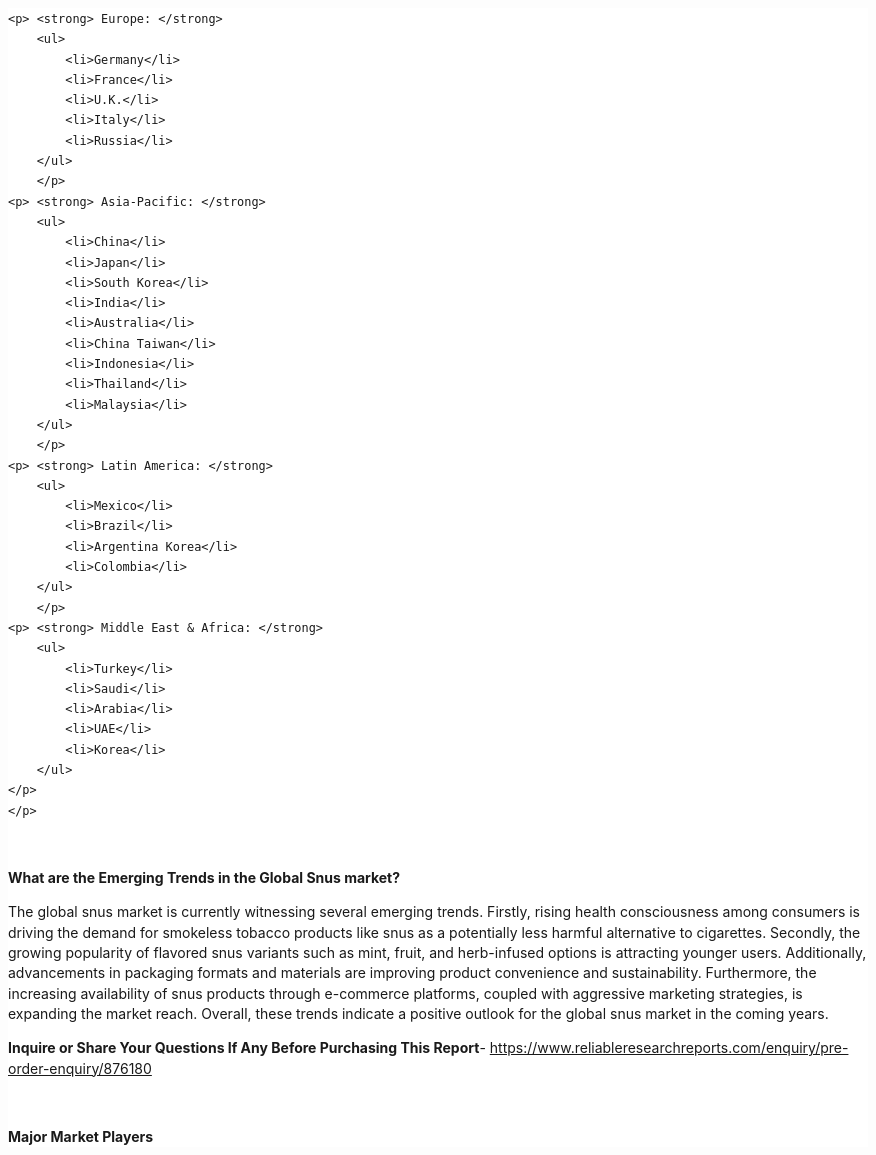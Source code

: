     <p> <strong> Europe: </strong>
        <ul>
            <li>Germany</li>
            <li>France</li>
            <li>U.K.</li>
            <li>Italy</li>
            <li>Russia</li>
        </ul>
        </p> 
    <p> <strong> Asia-Pacific: </strong>
        <ul>
            <li>China</li>
            <li>Japan</li>
            <li>South Korea</li>
            <li>India</li>
            <li>Australia</li>
            <li>China Taiwan</li>
            <li>Indonesia</li>
            <li>Thailand</li>
            <li>Malaysia</li>
        </ul>
        </p> 
    <p> <strong> Latin America: </strong>
        <ul>
            <li>Mexico</li>
            <li>Brazil</li>
            <li>Argentina Korea</li>
            <li>Colombia</li>
        </ul>
        </p> 
    <p> <strong> Middle East & Africa: </strong>
        <ul>
            <li>Turkey</li>
            <li>Saudi</li>
            <li>Arabia</li>
            <li>UAE</li>
            <li>Korea</li>
        </ul>
    </p>
    </p>
<p>&nbsp;</p>
<p><strong>What are the Emerging Trends in the Global Snus market?</strong></p>
<p><p>The global snus market is currently witnessing several emerging trends. Firstly, rising health consciousness among consumers is driving the demand for smokeless tobacco products like snus as a potentially less harmful alternative to cigarettes. Secondly, the growing popularity of flavored snus variants such as mint, fruit, and herb-infused options is attracting younger users. Additionally, advancements in packaging formats and materials are improving product convenience and sustainability. Furthermore, the increasing availability of snus products through e-commerce platforms, coupled with aggressive marketing strategies, is expanding the market reach. Overall, these trends indicate a positive outlook for the global snus market in the coming years.</p></p>
<p><strong>Inquire or Share Your Questions If Any Before Purchasing This Report</strong>- <a href="https://www.reliableresearchreports.com/enquiry/pre-order-enquiry/876180">https://www.reliableresearchreports.com/enquiry/pre-order-enquiry/876180</a></p>
<p>&nbsp;</p>
<p><strong>Major Market Players</strong></p>